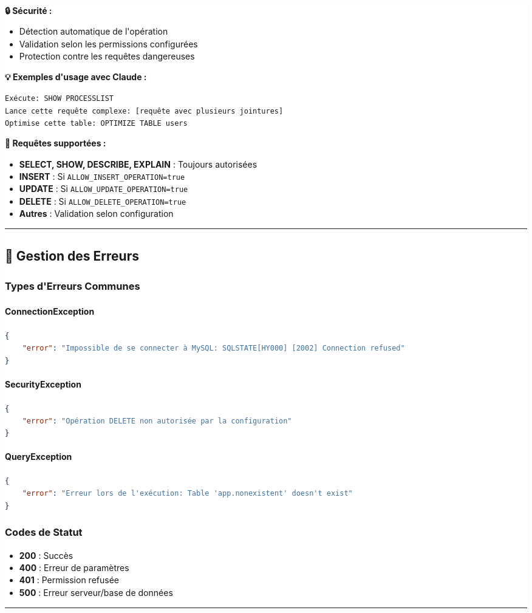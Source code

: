 **🔒 Sécurité :**
- Détection automatique de l'opération
- Validation selon les permissions configurées
- Protection contre les requêtes dangereuses

**💡 Exemples d'usage avec Claude :**
```
Exécute: SHOW PROCESSLIST
Lance cette requête complexe: [requête avec plusieurs jointures]
Optimise cette table: OPTIMIZE TABLE users
```

**🚨 Requêtes supportées :**
- **SELECT, SHOW, DESCRIBE, EXPLAIN** : Toujours autorisées
- **INSERT** : Si `ALLOW_INSERT_OPERATION=true`
- **UPDATE** : Si `ALLOW_UPDATE_OPERATION=true`
- **DELETE** : Si `ALLOW_DELETE_OPERATION=true`
- **Autres** : Validation selon configuration

---

## 🔄 Gestion des Erreurs

### Types d'Erreurs Communes

#### **ConnectionException**
```json
{
    "error": "Impossible de se connecter à MySQL: SQLSTATE[HY000] [2002] Connection refused"
}
```

#### **SecurityException**
```json
{
    "error": "Opération DELETE non autorisée par la configuration"
}
```

#### **QueryException**
```json
{
    "error": "Erreur lors de l'exécution: Table 'app.nonexistent' doesn't exist"
}
```

### Codes de Statut

- **200** : Succès
- **400** : Erreur de paramètres
- **401** : Permission refusée
- **500** : Erreur serveur/base de données

---
